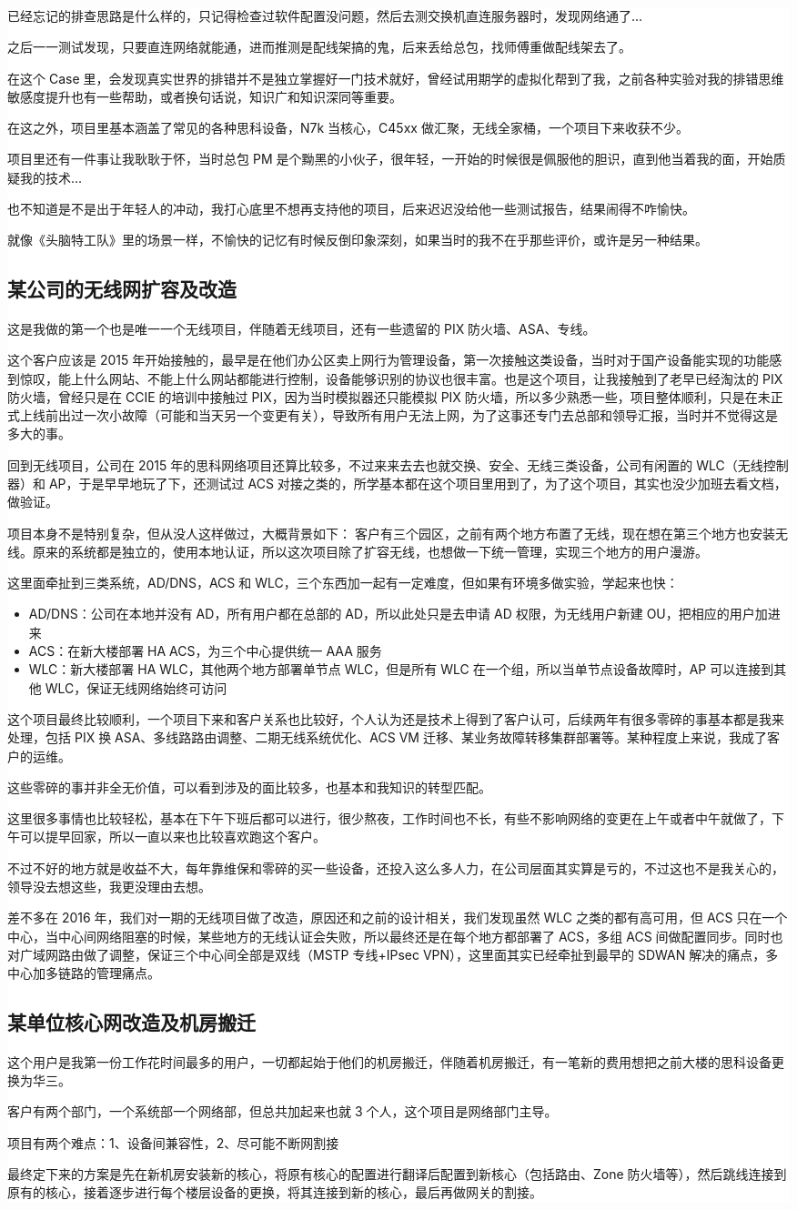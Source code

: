 已经忘记的排查思路是什么样的，只记得检查过软件配置没问题，然后去测交换机直连服务器时，发现网络通了...

之后一一测试发现，只要直连网络就能通，进而推测是配线架搞的鬼，后来丢给总包，找师傅重做配线架去了。

在这个 Case 里，会发现真实世界的排错并不是独立掌握好一门技术就好，曾经试用期学的虚拟化帮到了我，之前各种实验对我的排错思维敏感度提升也有一些帮助，或者换句话说，知识广和知识深同等重要。

在这之外，项目里基本涵盖了常见的各种思科设备，N7k 当核心，C45xx 做汇聚，无线全家桶，一个项目下来收获不少。

项目里还有一件事让我耿耿于怀，当时总包 PM 是个黝黑的小伙子，很年轻，一开始的时候很是佩服他的胆识，直到他当着我的面，开始质疑我的技术...

也不知道是不是出于年轻人的冲动，我打心底里不想再支持他的项目，后来迟迟没给他一些测试报告，结果闹得不咋愉快。

就像《头脑特工队》里的场景一样，不愉快的记忆有时候反倒印象深刻，如果当时的我不在乎那些评价，或许是另一种结果。

## 某公司的无线网扩容及改造

这是我做的第一个也是唯一一个无线项目，伴随着无线项目，还有一些遗留的 PIX 防火墙、ASA、专线。

这个客户应该是 2015 年开始接触的，最早是在他们办公区卖上网行为管理设备，第一次接触这类设备，当时对于国产设备能实现的功能感到惊叹，能上什么网站、不能上什么网站都能进行控制，设备能够识别的协议也很丰富。也是这个项目，让我接触到了老早已经淘汰的 PIX 防火墙，曾经只是在 CCIE 的培训中接触过 PIX，因为当时模拟器还只能模拟 PIX 防火墙，所以多少熟悉一些，项目整体顺利，只是在未正式上线前出过一次小故障（可能和当天另一个变更有关），导致所有用户无法上网，为了这事还专门去总部和领导汇报，当时并不觉得这是多大的事。

回到无线项目，公司在 2015 年的思科网络项目还算比较多，不过来来去去也就交换、安全、无线三类设备，公司有闲置的 WLC（无线控制器）和 AP，于是早早地玩了下，还测试过 ACS 对接之类的，所学基本都在这个项目里用到了，为了这个项目，其实也没少加班去看文档，做验证。

项目本身不是特别复杂，但从没人这样做过，大概背景如下：
客户有三个园区，之前有两个地方布置了无线，现在想在第三个地方也安装无线。原来的系统都是独立的，使用本地认证，所以这次项目除了扩容无线，也想做一下统一管理，实现三个地方的用户漫游。

这里面牵扯到三类系统，AD/DNS，ACS 和 WLC，三个东西加一起有一定难度，但如果有环境多做实验，学起来也快：

- AD/DNS：公司在本地并没有 AD，所有用户都在总部的 AD，所以此处只是去申请 AD 权限，为无线用户新建 OU，把相应的用户加进来
- ACS：在新大楼部署 HA ACS，为三个中心提供统一 AAA 服务
- WLC：新大楼部署 HA WLC，其他两个地方部署单节点 WLC，但是所有 WLC 在一个组，所以当单节点设备故障时，AP 可以连接到其他 WLC，保证无线网络始终可访问



这个项目最终比较顺利，一个项目下来和客户关系也比较好，个人认为还是技术上得到了客户认可，后续两年有很多零碎的事基本都是我来处理，包括 PIX 换 ASA、多线路路由调整、二期无线系统优化、ACS VM 迁移、某业务故障转移集群部署等。某种程度上来说，我成了客户的运维。

这些零碎的事并非全无价值，可以看到涉及的面比较多，也基本和我知识的转型匹配。

这里很多事情也比较轻松，基本在下午下班后都可以进行，很少熬夜，工作时间也不长，有些不影响网络的变更在上午或者中午就做了，下午可以提早回家，所以一直以来也比较喜欢跑这个客户。

不过不好的地方就是收益不大，每年靠维保和零碎的买一些设备，还投入这么多人力，在公司层面其实算是亏的，不过这也不是我关心的，领导没去想这些，我更没理由去想。



差不多在 2016 年，我们对一期的无线项目做了改造，原因还和之前的设计相关，我们发现虽然 WLC 之类的都有高可用，但 ACS 只在一个中心，当中心间网络阻塞的时候，某些地方的无线认证会失败，所以最终还是在每个地方都部署了 ACS，多组 ACS 间做配置同步。同时也对广域网路由做了调整，保证三个中心间全部是双线（MSTP 专线+IPsec VPN），这里面其实已经牵扯到最早的 SDWAN 解决的痛点，多中心加多链路的管理痛点。



## 某单位核心网改造及机房搬迁

这个用户是我第一份工作花时间最多的用户，一切都起始于他们的机房搬迁，伴随着机房搬迁，有一笔新的费用想把之前大楼的思科设备更换为华三。

客户有两个部门，一个系统部一个网络部，但总共加起来也就 3 个人，这个项目是网络部门主导。

项目有两个难点：1、设备间兼容性，2、尽可能不断网割接

最终定下来的方案是先在新机房安装新的核心，将原有核心的配置进行翻译后配置到新核心（包括路由、Zone 防火墙等），然后跳线连接到原有的核心，接着逐步进行每个楼层设备的更换，将其连接到新的核心，最后再做网关的割接。
